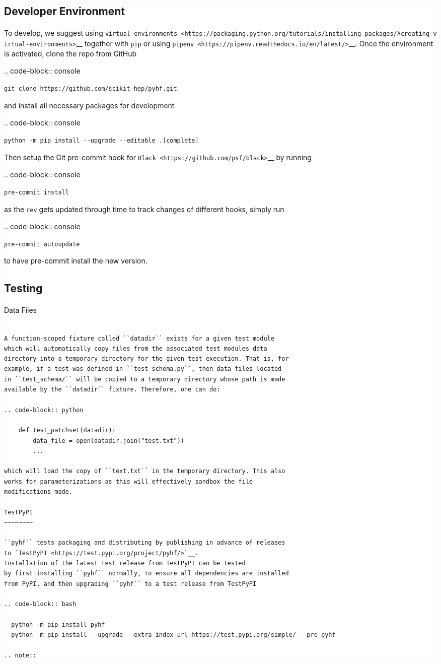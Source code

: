 Developer Environment
---------------------

To develop, we suggest using `virtual environments <https://packaging.python.org/tutorials/installing-packages/#creating-virtual-environments>`__ together with ``pip`` or using `pipenv <https://pipenv.readthedocs.io/en/latest/>`__. Once the environment is activated, clone the repo from GitHub

.. code-block:: console

    git clone https://github.com/scikit-hep/pyhf.git

and install all necessary packages for development

.. code-block:: console

    python -m pip install --upgrade --editable .[complete]

Then setup the Git pre-commit hook for `Black <https://github.com/psf/black>`__  by running

.. code-block:: console

    pre-commit install

as the ``rev`` gets updated through time to track changes of different hooks,
simply run

.. code-block:: console

    pre-commit autoupdate

to have pre-commit install the new version.

Testing
-------

Data Files
~~~~~~~~~~

A function-scoped fixture called ``datadir`` exists for a given test module
which will automatically copy files from the associated test modules data
directory into a temporary directory for the given test execution. That is, for
example, if a test was defined in ``test_schema.py``, then data files located
in ``test_schema/`` will be copied to a temporary directory whose path is made
available by the ``datadir`` fixture. Therefore, one can do:

.. code-block:: python

    def test_patchset(datadir):
        data_file = open(datadir.join("test.txt"))
        ...

which will load the copy of ``text.txt`` in the temporary directory. This also
works for parameterizations as this will effectively sandbox the file
modifications made.

TestPyPI
~~~~~~~~

``pyhf`` tests packaging and distributing by publishing in advance of releases
to `TestPyPI <https://test.pypi.org/project/pyhf/>`__.
Installation of the latest test release from TestPyPI can be tested
by first installing ``pyhf`` normally, to ensure all dependencies are installed
from PyPI, and then upgrading ``pyhf`` to a test release from TestPyPI

.. code-block:: bash

  python -m pip install pyhf
  python -m pip install --upgrade --extra-index-url https://test.pypi.org/simple/ --pre pyhf

.. note::
~~~~~~~~~~

[homepage]: http://contributor-covenant.org
[version]: http://contributor-covenant.org/version/1/4/
[TestPyPI_pyhf]: https://test.pypi.org/project/pyhf/
[citations_page]: https://scikit-hep.org/pyhf/citations.html